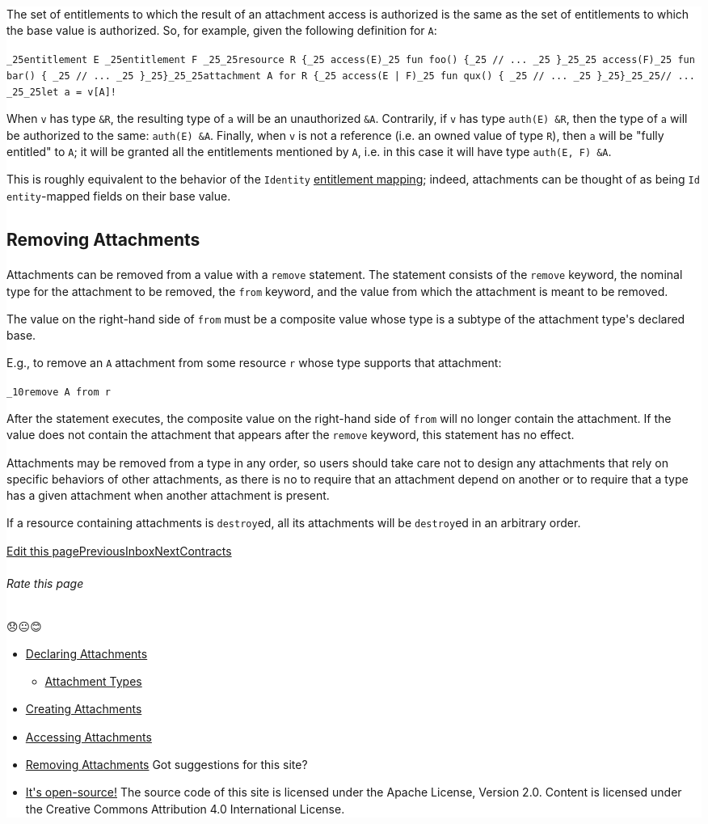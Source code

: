 The set of entitlements to which the result of an attachment access is authorized is the same as the set of entitlements to which the base
value is authorized. So, for example, given the following definition for `A`:

 `_25entitlement E _25entitlement F _25_25resource R {_25 access(E)_25 fun foo() {_25 // ... _25 }_25_25 access(F)_25 fun bar() { _25 // ... _25 }_25}_25_25attachment A for R {_25 access(E | F)_25 fun qux() { _25 // ... _25 }_25}_25_25// ... _25_25let a = v[A]!`

When `v` has type `&R`, the resulting type of `a` will be an unauthorized `&A`.
Contrarily, if `v` has type `auth(E) &R`, then the type of `a` will be authorized to the same: `auth(E) &A`.
Finally, when `v` is not a reference (i.e. an owned value of type `R`), then `a` will be "fully entitled" to `A`; it will be granted
all the entitlements mentioned by `A`, i.e. in this case it will have type `auth(E, F) &A`.

This is roughly equivalent to the behavior of the `Identity` [entitlement mapping](/docs/language/access-control#entitlement-mappings); indeed, attachments can be thought of
as being `Identity`-mapped fields on their base value.

## Removing Attachments[​](#removing-attachments "Direct link to Removing Attachments")

Attachments can be removed from a value with a `remove` statement.
The statement consists of the `remove` keyword, the nominal type for the attachment to be removed,
the `from` keyword, and the value from which the attachment is meant to be removed.

The value on the right-hand side of `from` must be a composite value whose type is a subtype of the attachment type's declared base.

E.g., to remove an `A` attachment from some resource `r` whose type supports that attachment:

 `_10remove A from r`

After the statement executes, the composite value on the right-hand side of `from` will no longer contain the attachment.
If the value does not contain the attachment that appears after the `remove` keyword, this statement has no effect.

Attachments may be removed from a type in any order,
so users should take care not to design any attachments that rely on specific behaviors of other attachments,
as there is no to require that an attachment depend on another or to require that a type has a given attachment when another attachment is present.

If a resource containing attachments is `destroy`ed, all its attachments will be `destroy`ed in an arbitrary order.

[Edit this page](https://github.com/onflow/cadence-lang.org/tree/main/docs/language/attachments.mdx)[PreviousInbox](/docs/language/accounts/inbox)[NextContracts](/docs/language/contracts)
###### Rate this page

😞😐😊

* [Declaring Attachments](#declaring-attachments)
  + [Attachment Types](#attachment-types)
* [Creating Attachments](#creating-attachments)
* [Accessing Attachments](#accessing-attachments)
* [Removing Attachments](#removing-attachments)
Got suggestions for this site? 

* [It's open-source!](https://github.com/onflow/cadence-lang.org)
The source code of this site is licensed under the Apache License, Version 2.0.
Content is licensed under the Creative Commons Attribution 4.0 International License.

